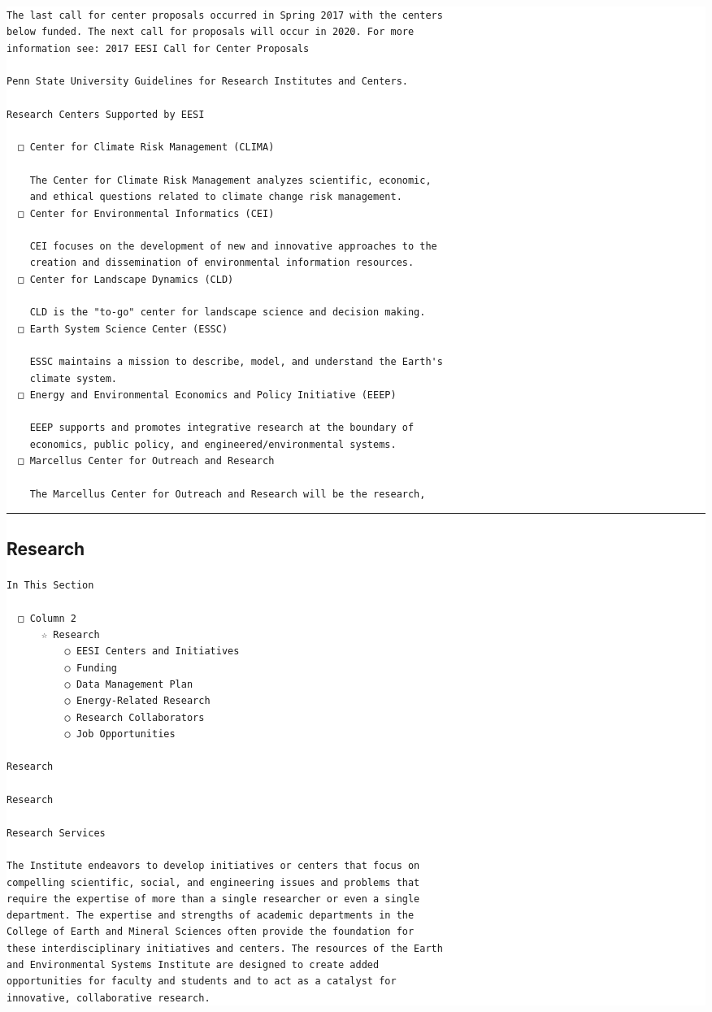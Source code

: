     The last call for center proposals occurred in Spring 2017 with the centers
    below funded. The next call for proposals will occur in 2020. For more
    information see: 2017 EESI Call for Center Proposals

    Penn State University Guidelines for Research Institutes and Centers.

    Research Centers Supported by EESI

      □ Center for Climate Risk Management (CLIMA)

        The Center for Climate Risk Management analyzes scientific, economic,
        and ethical questions related to climate change risk management.
      □ Center for Environmental Informatics (CEI)

        CEI focuses on the development of new and innovative approaches to the
        creation and dissemination of environmental information resources.
      □ Center for Landscape Dynamics (CLD)

        CLD is the "to-go" center for landscape science and decision making.
      □ Earth System Science Center (ESSC)

        ESSC maintains a mission to describe, model, and understand the Earth's
        climate system.
      □ Energy and Environmental Economics and Policy Initiative (EEEP)

        EEEP supports and promotes integrative research at the boundary of
        economics, public policy, and engineered/environmental systems.
      □ Marcellus Center for Outreach and Research

        The Marcellus Center for Outreach and Research will be the research,
 

<hr>


##  Research 


    
    In This Section

      □ Column 2
          ☆ Research  
              ○ EESI Centers and Initiatives
              ○ Funding
              ○ Data Management Plan
              ○ Energy-Related Research
              ○ Research Collaborators
              ○ Job Opportunities
   
    Research

    Research

    Research Services

    The Institute endeavors to develop initiatives or centers that focus on
    compelling scientific, social, and engineering issues and problems that
    require the expertise of more than a single researcher or even a single
    department. The expertise and strengths of academic departments in the
    College of Earth and Mineral Sciences often provide the foundation for
    these interdisciplinary initiatives and centers. The resources of the Earth
    and Environmental Systems Institute are designed to create added
    opportunities for faculty and students and to act as a catalyst for
    innovative, collaborative research.
